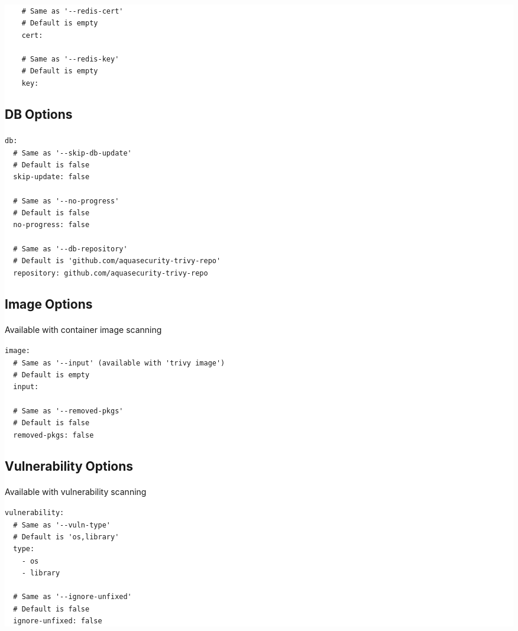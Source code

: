 ```
    # Same as '--redis-cert'
    # Default is empty
    cert:
    
    # Same as '--redis-key'
    # Default is empty
    key:
```

## DB Options

```
db:
  # Same as '--skip-db-update'
  # Default is false
  skip-update: false
  
  # Same as '--no-progress'
  # Default is false
  no-progress: false
  
  # Same as '--db-repository'
  # Default is 'github.com/aquasecurity-trivy-repo'
  repository: github.com/aquasecurity-trivy-repo
```

## Image Options
Available with container image scanning

```
image:
  # Same as '--input' (available with 'trivy image')
  # Default is empty
  input:
  
  # Same as '--removed-pkgs'
  # Default is false
  removed-pkgs: false
```

## Vulnerability Options
Available with vulnerability scanning

```
vulnerability:
  # Same as '--vuln-type'
  # Default is 'os,library'
  type:
    - os
    - library
  
  # Same as '--ignore-unfixed'
  # Default is false
  ignore-unfixed: false
```
